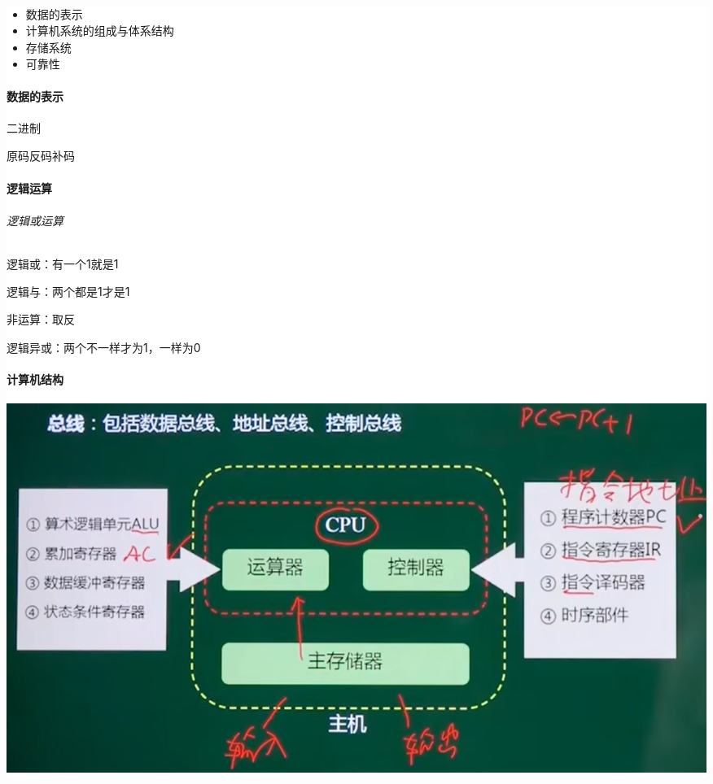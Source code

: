 * 数据的表示
* 计算机系统的组成与体系结构
* 存储系统
* 可靠性



#### 数据的表示

二进制

原码反码补码



#### 逻辑运算

###### 逻辑或运算

逻辑或：有一个1就是1

逻辑与：两个都是1才是1

非运算：取反

逻辑异或：两个不一样才为1，一样为0



#### 计算机结构

![image-20230327184042820](/assets/netproject/image-20230327184042820.png)


